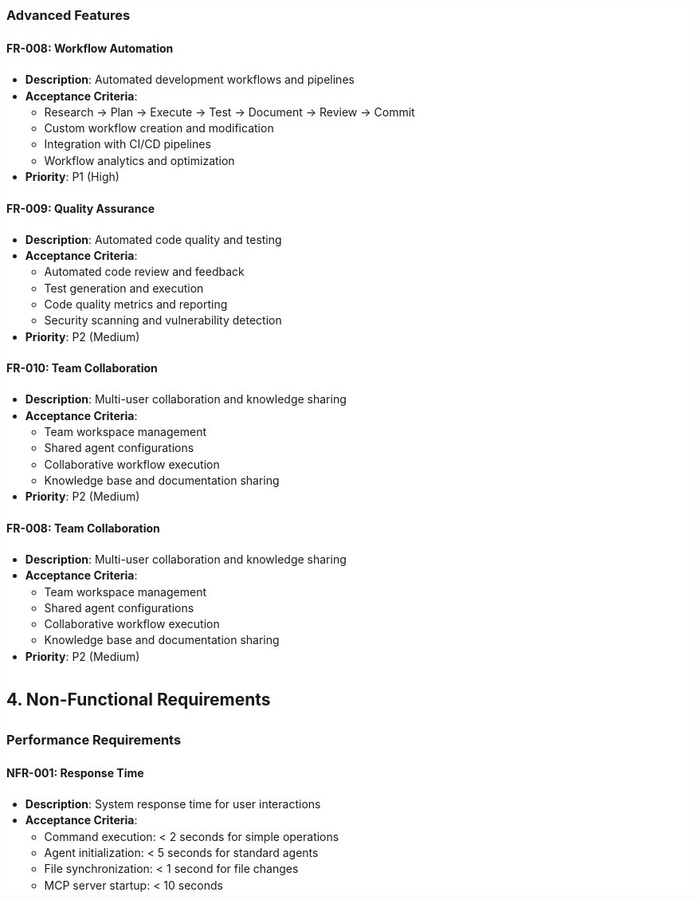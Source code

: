 ### Advanced Features

#### **FR-008: Workflow Automation**

- **Description**: Automated development workflows and pipelines
- **Acceptance Criteria**:
  - Research → Plan → Execute → Test → Document → Review → Commit
  - Custom workflow creation and modification
  - Integration with CI/CD pipelines
  - Workflow analytics and optimization
- **Priority**: P1 (High)

#### **FR-009: Quality Assurance**

- **Description**: Automated code quality and testing
- **Acceptance Criteria**:
  - Automated code review and feedback
  - Test generation and execution
  - Code quality metrics and reporting
  - Security scanning and vulnerability detection
- **Priority**: P2 (Medium)

#### **FR-010: Team Collaboration**

- **Description**: Multi-user collaboration and knowledge sharing
- **Acceptance Criteria**:
  - Team workspace management
  - Shared agent configurations
  - Collaborative workflow execution
  - Knowledge base and documentation sharing
- **Priority**: P2 (Medium)

#### **FR-008: Team Collaboration**

- **Description**: Multi-user collaboration and knowledge sharing
- **Acceptance Criteria**:
  - Team workspace management
  - Shared agent configurations
  - Collaborative workflow execution
  - Knowledge base and documentation sharing
- **Priority**: P2 (Medium)

## 4. Non-Functional Requirements

### Performance Requirements

#### **NFR-001: Response Time**

- **Description**: System response time for user interactions
- **Acceptance Criteria**:
  - Command execution: < 2 seconds for simple operations
  - Agent initialization: < 5 seconds for standard agents
  - File synchronization: < 1 second for file changes
  - MCP server startup: < 10 seconds
